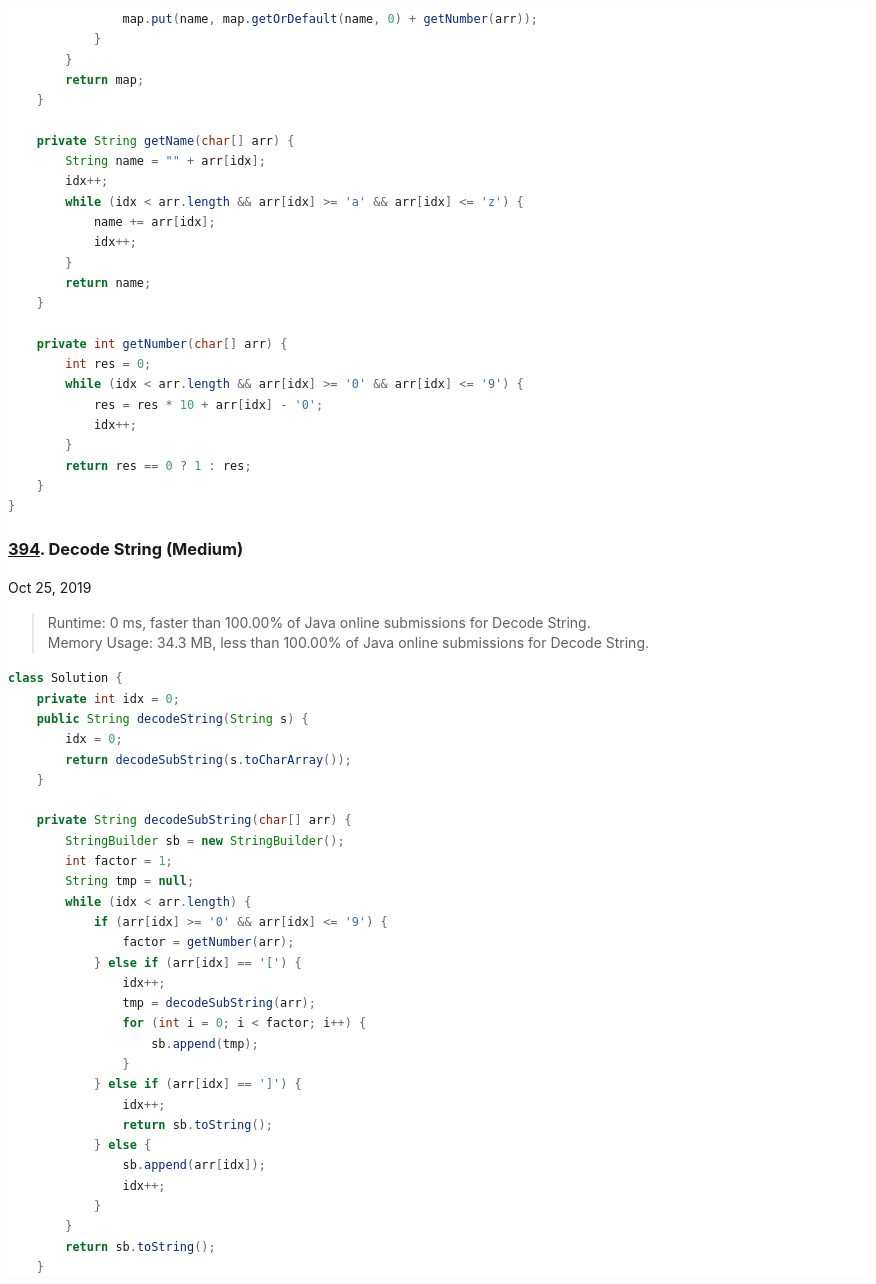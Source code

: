 ```java
                map.put(name, map.getOrDefault(name, 0) + getNumber(arr));
            }
        }
        return map;
    }
    
    private String getName(char[] arr) {
        String name = "" + arr[idx];
        idx++;
        while (idx < arr.length && arr[idx] >= 'a' && arr[idx] <= 'z') {
            name += arr[idx];
            idx++;
        }
        return name;
    }
    
    private int getNumber(char[] arr) {
        int res = 0;
        while (idx < arr.length && arr[idx] >= '0' && arr[idx] <= '9') {
            res = res * 10 + arr[idx] - '0';
            idx++;
        }
        return res == 0 ? 1 : res;
    }
}
```
### [394](https://leetcode.com/problems/decode-string/). Decode String (Medium)
Oct 25, 2019
>Runtime: 0 ms, faster than 100.00% of Java online submissions for Decode String.  
>Memory Usage: 34.3 MB, less than 100.00% of Java online submissions for Decode String.  
```java
class Solution {
    private int idx = 0;
    public String decodeString(String s) {
        idx = 0;
        return decodeSubString(s.toCharArray());
    }
    
    private String decodeSubString(char[] arr) {
        StringBuilder sb = new StringBuilder();
        int factor = 1;
        String tmp = null;
        while (idx < arr.length) {
            if (arr[idx] >= '0' && arr[idx] <= '9') {
                factor = getNumber(arr);
            } else if (arr[idx] == '[') {
                idx++;
                tmp = decodeSubString(arr);
                for (int i = 0; i < factor; i++) {
                    sb.append(tmp);
                }
            } else if (arr[idx] == ']') {
                idx++;
                return sb.toString();
            } else {
                sb.append(arr[idx]);
                idx++;
            }
        }
        return sb.toString();
    }
```